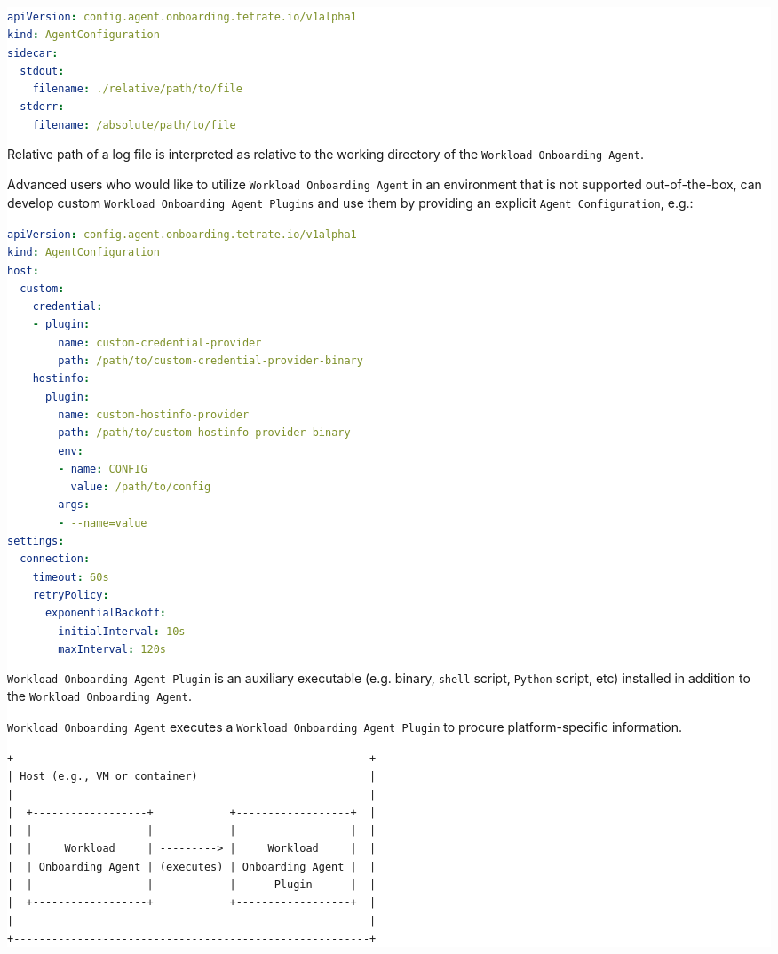 ```yaml
apiVersion: config.agent.onboarding.tetrate.io/v1alpha1
kind: AgentConfiguration
sidecar:
  stdout:
    filename: ./relative/path/to/file
  stderr:
    filename: /absolute/path/to/file
```

Relative path of a log file is interpreted as relative to the working
directory of the `Workload Onboarding Agent`.

Advanced users who would like to utilize `Workload Onboarding Agent` in an
environment that is not supported out-of-the-box, can develop custom
`Workload Onboarding Agent Plugins` and use them by providing an explicit
`Agent Configuration`, e.g.:

```yaml
apiVersion: config.agent.onboarding.tetrate.io/v1alpha1
kind: AgentConfiguration
host:
  custom:
    credential:
    - plugin:
        name: custom-credential-provider
        path: /path/to/custom-credential-provider-binary
    hostinfo:
      plugin:
        name: custom-hostinfo-provider
        path: /path/to/custom-hostinfo-provider-binary
        env:
        - name: CONFIG
          value: /path/to/config
        args:
        - --name=value
settings:
  connection:
    timeout: 60s
    retryPolicy:
      exponentialBackoff:
        initialInterval: 10s
        maxInterval: 120s
```

`Workload Onboarding Agent Plugin` is an auxiliary executable (e.g. binary,
`shell` script, `Python` script, etc) installed in addition to the
`Workload Onboarding Agent`.

`Workload Onboarding Agent` executes a `Workload Onboarding Agent Plugin` to
procure platform-specific information.

```text
+--------------------------------------------------------+
| Host (e.g., VM or container)                           |
|                                                        |
|  +------------------+            +------------------+  |
|  |                  |            |                  |  |
|  |     Workload     | ---------> |     Workload     |  |
|  | Onboarding Agent | (executes) | Onboarding Agent |  |
|  |                  |            |      Plugin      |  |
|  +------------------+            +------------------+  |
|                                                        |
+--------------------------------------------------------+
```
